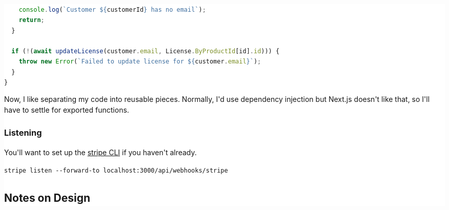 ```ts
    console.log(`Customer ${customerId} has no email`);
    return;
  }

  if (!(await updateLicense(customer.email, License.ByProductId[id].id))) {
    throw new Error(`Failed to update license for ${customer.email}`);
  }
}
```

Now, I like separating my code into reusable pieces. Normally, I'd use
dependency injection but Next.js doesn't like that, so I'll have to settle for
exported functions.

### Listening

You'll want to set up the [stripe CLI](https://docs.stripe.com/stripe-cli) if
you haven't already.

```
stripe listen --forward-to localhost:3000/api/webhooks/stripe
```

## Notes on Design
